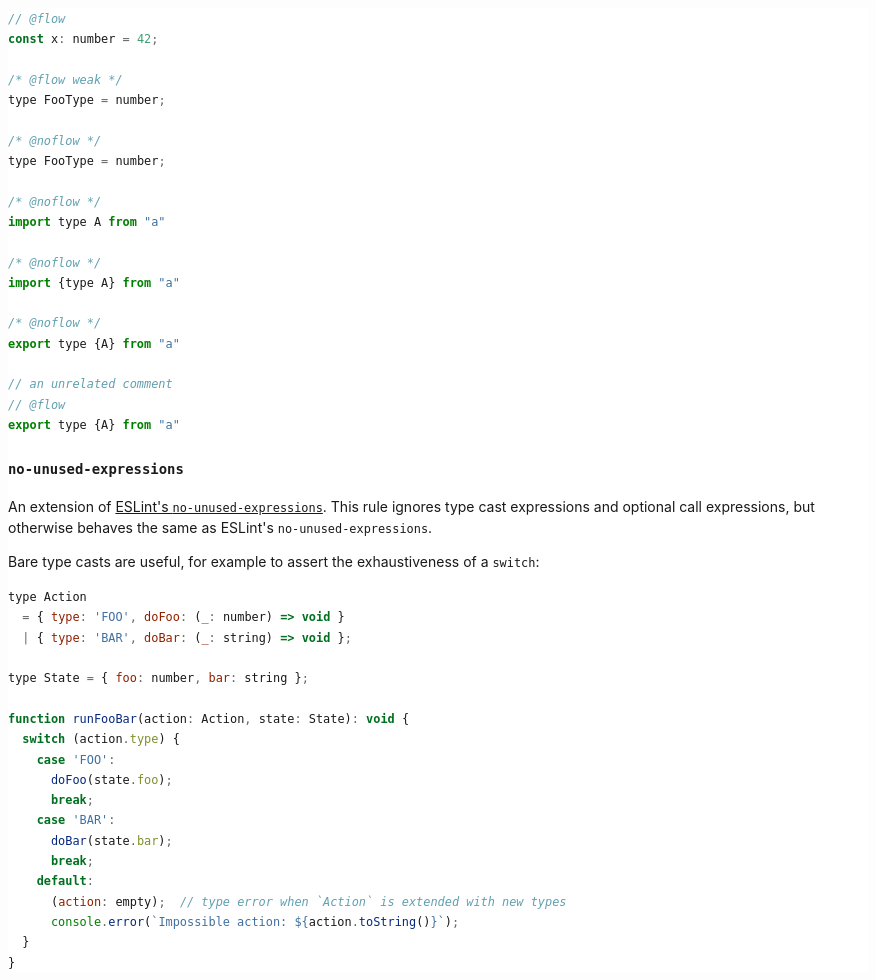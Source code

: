 ```js
// @flow
const x: number = 42;

/* @flow weak */
type FooType = number;

/* @noflow */
type FooType = number;

/* @noflow */
import type A from "a"

/* @noflow */
import {type A} from "a"

/* @noflow */
export type {A} from "a"

// an unrelated comment
// @flow
export type {A} from "a"
```



<a name="eslint-plugin-flowtype-rules-no-unused-expressions"></a>
### <code>no-unused-expressions</code>

An extension of [ESLint's `no-unused-expressions`](https://eslint.org/docs/rules/no-unused-expressions).
This rule ignores type cast expressions and optional call expressions, but otherwise behaves the same as ESLint's
`no-unused-expressions`.

Bare type casts are useful, for example to assert the exhaustiveness of a `switch`:

```js
type Action
  = { type: 'FOO', doFoo: (_: number) => void }
  | { type: 'BAR', doBar: (_: string) => void };

type State = { foo: number, bar: string };

function runFooBar(action: Action, state: State): void {
  switch (action.type) {
    case 'FOO':
      doFoo(state.foo);
      break;
    case 'BAR':
      doBar(state.bar);
      break;
    default:
      (action: empty);  // type error when `Action` is extended with new types
      console.error(`Impossible action: ${action.toString()}`);
  }
}
```

